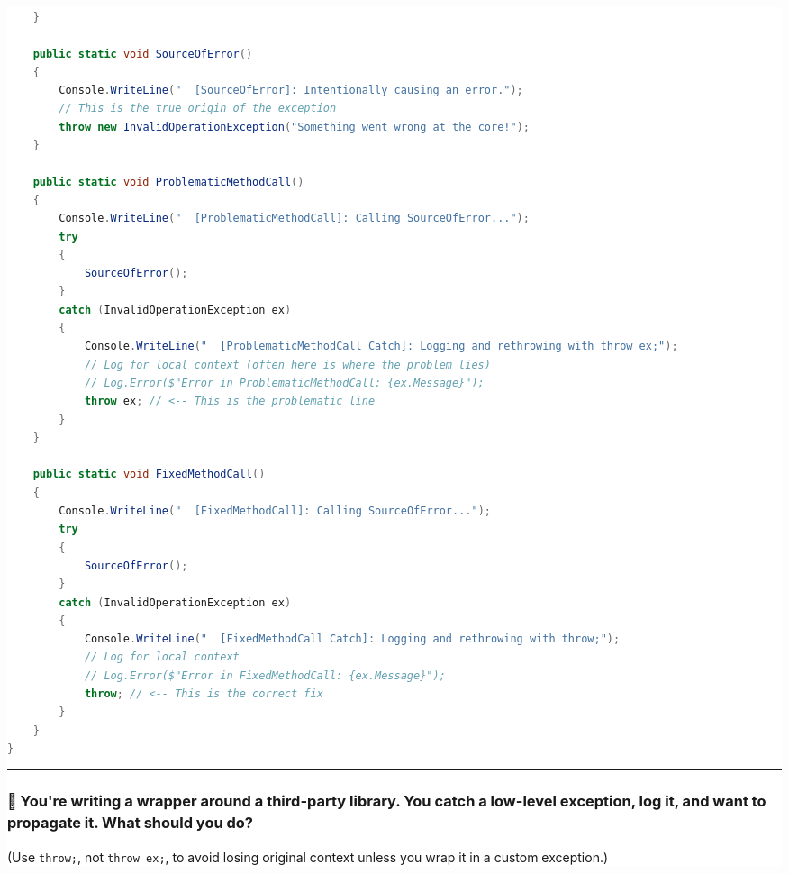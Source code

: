 ```csharp
    }

    public static void SourceOfError()
    {
        Console.WriteLine("  [SourceOfError]: Intentionally causing an error.");
        // This is the true origin of the exception
        throw new InvalidOperationException("Something went wrong at the core!");
    }

    public static void ProblematicMethodCall()
    {
        Console.WriteLine("  [ProblematicMethodCall]: Calling SourceOfError...");
        try
        {
            SourceOfError();
        }
        catch (InvalidOperationException ex)
        {
            Console.WriteLine("  [ProblematicMethodCall Catch]: Logging and rethrowing with throw ex;");
            // Log for local context (often here is where the problem lies)
            // Log.Error($"Error in ProblematicMethodCall: {ex.Message}");
            throw ex; // <-- This is the problematic line
        }
    }

    public static void FixedMethodCall()
    {
        Console.WriteLine("  [FixedMethodCall]: Calling SourceOfError...");
        try
        {
            SourceOfError();
        }
        catch (InvalidOperationException ex)
        {
            Console.WriteLine("  [FixedMethodCall Catch]: Logging and rethrowing with throw;");
            // Log for local context
            // Log.Error($"Error in FixedMethodCall: {ex.Message}");
            throw; // <-- This is the correct fix
        }
    }
}
```

-----

### 🔹 You're writing a wrapper around a third-party library. You catch a low-level exception, log it, and want to propagate it. What should you do?

(Use `throw;`, not `throw ex;`, to avoid losing original context unless you wrap it in a custom exception.)
